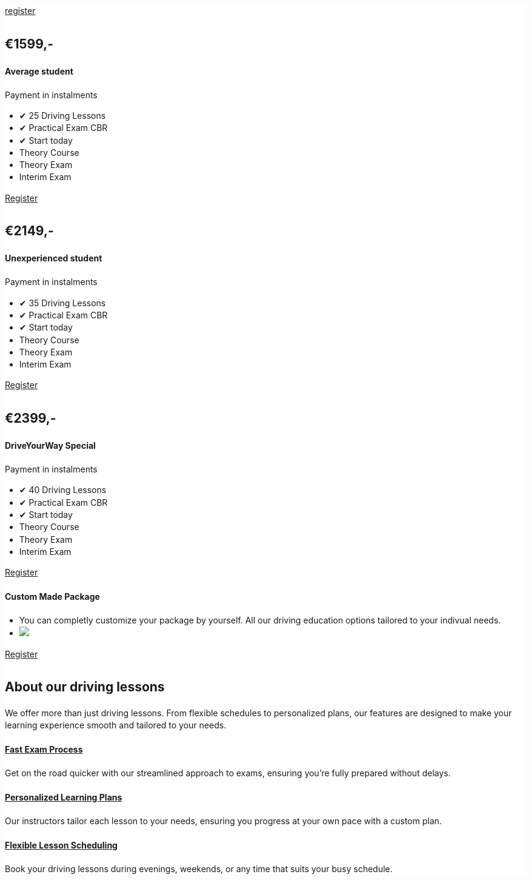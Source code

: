 
[register](https://driveyourway.nl/product/fast-learner/)
## €1599,-
#### Average student
Payment in instalments
  * ✔ 25 Driving Lessons
  * ✔ Practical Exam CBR
  * ✔ Start today
  * Theory Course
  * Theory Exam
  * Interim Exam


[Register](https://driveyourway.nl/product/average-student/)
## €2149,- 
#### Unexperienced student
Payment in instalments
  * ✔ 35 Driving Lessons
  * ✔ Practical Exam CBR
  * ✔ Start today
  * Theory Course
  * Theory Exam
  * Interim Exam


[Register](https://driveyourway.nl/product/unexperienced-student/)
## €2399,-
#### DriveYourWay Special
Payment in instalments
  * ✔ 40 Driving Lessons
  * ✔ Practical Exam CBR
  * ✔ Start today
  * Theory Course
  * Theory Exam
  * Interim Exam


[Register](https://driveyourway.nl/product/driveyourway-special/)
#### Custom Made Package
  * You can completly customize your package by yourself. All our driving education options tailored to your indivual needs.
  * ![](https://drivingschoolamsterdam.eu/wp-content/uploads/2024/08/img-vrouw-3d-400x325-1.png)


[Register](https://driveyourway.nl/product/custom-made-package/)
## About our driving lessons
We offer more than just driving lessons. From flexible schedules to personalized plans, our features are designed to make your learning experience smooth and tailored to your needs. 
#### [Fast Exam Process](https://driveyourway.nl/driving-school-utrecht/)
Get on the road quicker with our streamlined approach to exams, ensuring you’re fully prepared without delays.
#### [Personalized Learning Plans](https://driveyourway.nl/driving-school-utrecht/)
Our instructors tailor each lesson to your needs, ensuring you progress at your own pace with a custom plan.
#### [Flexible Lesson Scheduling](https://driveyourway.nl/driving-school-utrecht/)
Book your driving lessons during evenings, weekends, or any time that suits your busy schedule. 